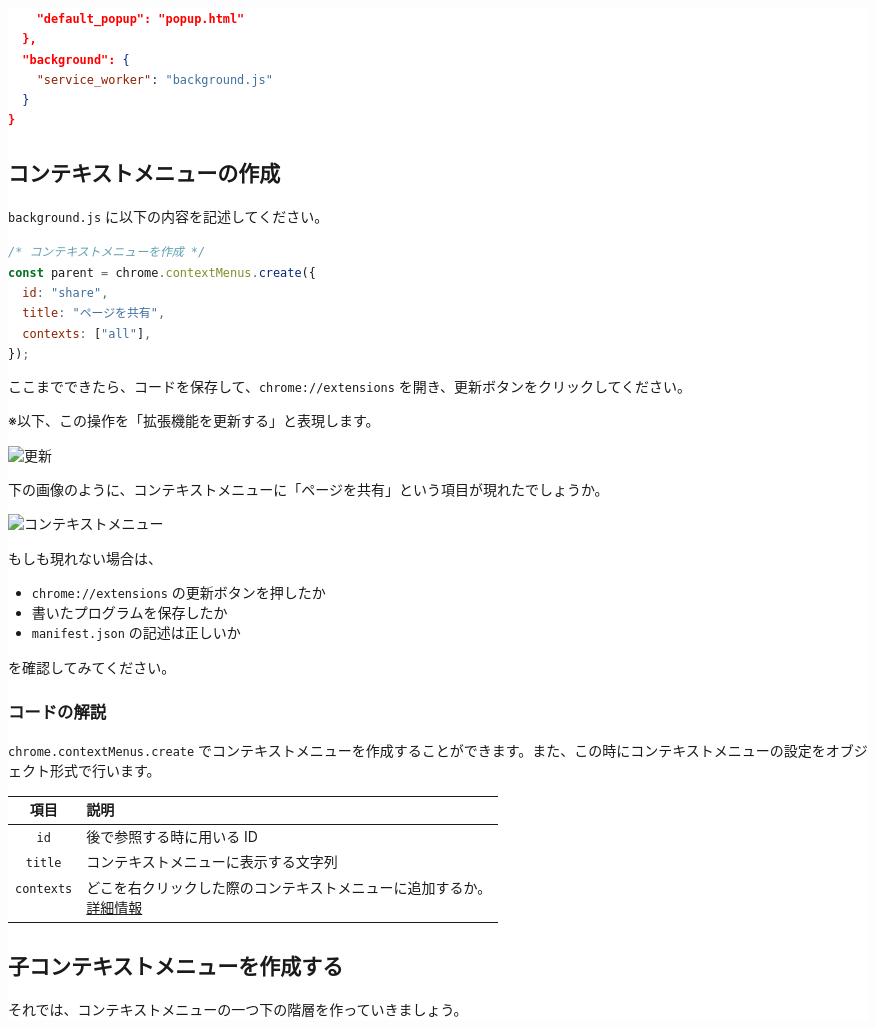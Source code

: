 ```JSON
    "default_popup": "popup.html"
  },
  "background": {
    "service_worker": "background.js"
  }
}
```

## コンテキストメニューの作成

`background.js` に以下の内容を記述してください。

```JavaScript
/* コンテキストメニューを作成 */
const parent = chrome.contextMenus.create({
  id: "share",
  title: "ページを共有",
  contexts: ["all"],
});
```

ここまでできたら、コードを保存して、`chrome://extensions` を開き、更新ボタンをクリックしてください。

※以下、この操作を「拡張機能を更新する」と表現します。

![更新](https://user-images.githubusercontent.com/75155258/128589985-e072d29d-d87e-4f11-afa6-9d66016b6c7f.png)

下の画像のように、コンテキストメニューに「ページを共有」という項目が現れたでしょうか。

![コンテキストメニュー](https://user-images.githubusercontent.com/75155258/128617746-3cc15158-0ac1-47e3-b52e-ca9b637a2c23.png)

もしも現れない場合は、

- `chrome://extensions` の更新ボタンを押したか
- 書いたプログラムを保存したか
- `manifest.json` の記述は正しいか

を確認してみてください。

### コードの解説

`chrome.contextMenus.create` でコンテキストメニューを作成することができます。また、この時にコンテキストメニューの設定をオブジェクト形式で行います。

| 項目 | 説明 |
| :---: | :--- |
| `id` | 後で参照する時に用いる ID |
| `title` | コンテキストメニューに表示する文字列 |
| `contexts` | どこを右クリックした際のコンテキストメニューに追加するか。<br><a href="https://developer.chrome.com/docs/extensions/reference/contextMenus/#type-ContextType" target="_blank" rel="noopener noreferrer">詳細情報</a> |

## 子コンテキストメニューを作成する

それでは、コンテキストメニューの一つ下の階層を作っていきましょう。
